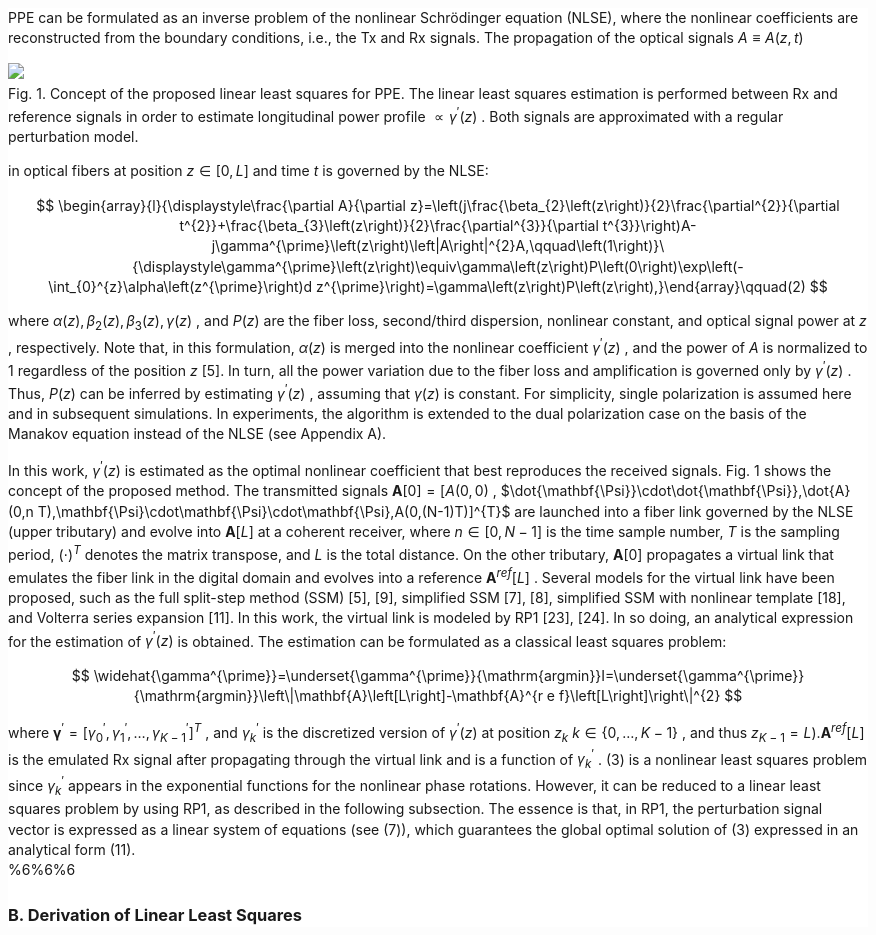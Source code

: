PPE can be formulated as an inverse problem of the nonlinear Schrödinger equation (NLSE), where the nonlinear coefficients are reconstructed from the boundary conditions, i.e., the Tx and Rx signals. The propagation of the optical signals $A\equiv A(z,t)$  

![](https://cdn-mineru.openxlab.org.cn/extract/97d8a841-96e1-4991-95c3-f00c05b3f499/230603d473d34de409e2712a034c48796158b551ffafe6e409f759eba2a7d24b.jpg)  
Fig. 1. Concept of the proposed linear least squares for PPE. The linear least squares estimation is performed between Rx and reference signals in order to estimate longitudinal power profile $\propto\gamma^{\prime}(z)$ . Both signals are approximated with a regular perturbation model.  

in optical fibers at position $z\in[0,L]$ and time $t$ is governed by the NLSE:  

$$
\begin{array}{l}{\displaystyle\frac{\partial A}{\partial z}=\left(j\frac{\beta_{2}\left(z\right)}{2}\frac{\partial^{2}}{\partial t^{2}}+\frac{\beta_{3}\left(z\right)}{2}\frac{\partial^{3}}{\partial t^{3}}\right)A-j\gamma^{\prime}\left(z\right)\left|A\right|^{2}A,\qquad\left(1\right)}\ {\displaystyle\gamma^{\prime}\left(z\right)\equiv\gamma\left(z\right)P\left(0\right)\exp\left(-\int_{0}^{z}\alpha\left(z^{\prime}\right)d z^{\prime}\right)=\gamma\left(z\right)P\left(z\right),}\end{array}\qquad(2)
$$  

where $\alpha(z),\beta_{2}(z),\beta_{3}(z),\gamma(z)$ , and $P(z)$ are the fiber loss, second/third dispersion, nonlinear constant, and optical signal power at $z$ , respectively. Note that, in this formulation, $\alpha(z)$ is merged into the nonlinear coefficient $\gamma^{\prime}(z)$ , and the power of $A$ is normalized to 1 regardless of the position $z$ [5]. In turn, all the power variation due to the fiber loss and amplification is governed only by $\gamma^{\prime}(z)$ . Thus, $P(z)$ can be inferred by estimating $\gamma^{\prime}(z)$ , assuming that $\gamma(z)$ is constant. For simplicity, single polarization is assumed here and in subsequent simulations. In experiments, the algorithm is extended to the dual polarization case on the basis of the Manakov equation instead of the NLSE (see Appendix A).  

In this work, $\gamma^{\prime}(z)$ is estimated as the optimal nonlinear coefficient that best reproduces the received signals. Fig. 1 shows the concept of the proposed method. The transmitted signals $\mathbf{A}[0]=[A(0,0)$ , $\dot{\mathbf{\Psi}}\cdot\dot{\mathbf{\Psi}},\dot{A}(0,n T),\mathbf{\Psi}\cdot\mathbf{\Psi}\cdot\mathbf{\Psi},A(0,(N-1)T)]^{T}$ are launched into a fiber link governed by the NLSE (upper tributary) and evolve into $\mathbf{A}[L]$ at a coherent receiver, where $n\in[0,N-1]$ is the time sample number, $T$ is the sampling period, $(\cdot)^{T}$ denotes the matrix transpose, and $L$ is the total distance. On the other tributary, $\mathbf{A}[0]$ propagates a virtual link that emulates the fiber link in the digital domain and evolves into a reference $\mathbf{A}^{r e f}[L]$ . Several models for the virtual link have been proposed, such as the full split-step method (SSM) [5], [9], simplified SSM [7], [8], simplified SSM with nonlinear template [18], and Volterra series expansion [11]. In this work, the virtual link is modeled by RP1 [23], [24]. In so doing, an analytical expression for the estimation of $\gamma^{\prime}(z)$ is obtained. The estimation can be formulated as a classical least squares problem:  

$$
\widehat{\gamma^{\prime}}=\underset{\gamma^{\prime}}{\mathrm{argmin}}I=\underset{\gamma^{\prime}}{\mathrm{argmin}}\left\|\mathbf{A}\left[L\right]-\mathbf{A}^{r e f}\left[L\right]\right\|^{2}
$$  

where $\pmb{\gamma}^{\prime}=[\gamma_{0}^{\prime},\gamma_{1}^{\prime},\dots,\gamma_{K-1}^{\prime}]^{T}$ , and $\gamma_{k}^{\prime}$ is the discretized version of $\gamma^{\prime}(z)$ at position $z_{k}$ $k\in\{0,\ldots,K-1\}$ , and thus $z_{K-1}=L).\mathbf{A}^{r e f}[L]$ is the emulated Rx signal after propagating through the virtual link and is a function of $\gamma_{k}^{\prime}$ . (3) is a nonlinear least squares problem since $\gamma_{k}^{\prime}$ appears in the exponential functions for the nonlinear phase rotations. However, it can be reduced to a linear least squares problem by using RP1, as described in the following subsection. The essence is that, in RP1, the perturbation signal vector is expressed as a linear system of equations (see (7)), which guarantees the global optimal solution of (3) expressed in an analytical form (11).  
%6%6%6
### B. Derivation of Linear Least Squares  
